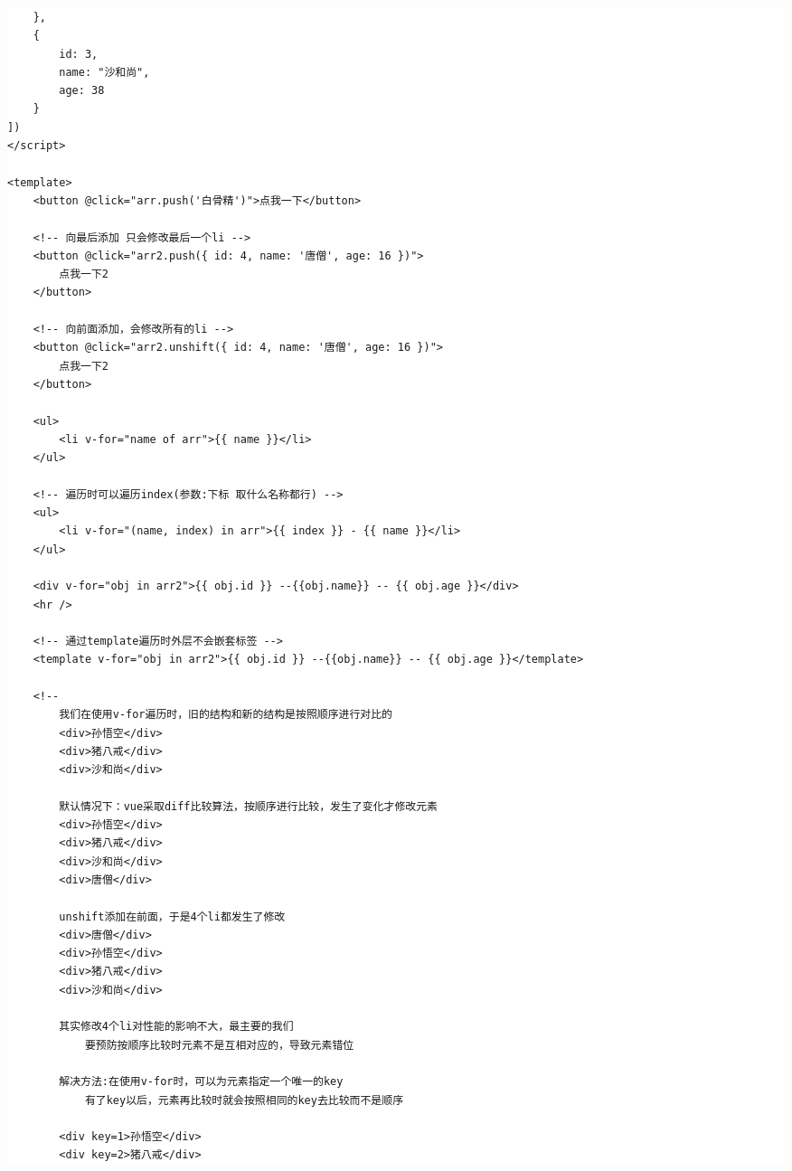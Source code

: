 ```vue
    },
    {
        id: 3,
        name: "沙和尚",
        age: 38
    }
])
</script>

<template>
    <button @click="arr.push('白骨精')">点我一下</button>

    <!-- 向最后添加 只会修改最后一个li -->
    <button @click="arr2.push({ id: 4, name: '唐僧', age: 16 })">
        点我一下2
    </button>

    <!-- 向前面添加，会修改所有的li -->
    <button @click="arr2.unshift({ id: 4, name: '唐僧', age: 16 })">
        点我一下2
    </button>

    <ul>
        <li v-for="name of arr">{{ name }}</li>
    </ul>

    <!-- 遍历时可以遍历index(参数:下标 取什么名称都行) -->
    <ul>
        <li v-for="(name, index) in arr">{{ index }} - {{ name }}</li>
    </ul>

    <div v-for="obj in arr2">{{ obj.id }} --{{obj.name}} -- {{ obj.age }}</div>
    <hr />

    <!-- 通过template遍历时外层不会嵌套标签 -->
    <template v-for="obj in arr2">{{ obj.id }} --{{obj.name}} -- {{ obj.age }}</template>

    <!-- 
        我们在使用v-for遍历时，旧的结构和新的结构是按照顺序进行对比的
        <div>孙悟空</div>
        <div>猪八戒</div>
        <div>沙和尚</div>

        默认情况下：vue采取diff比较算法，按顺序进行比较，发生了变化才修改元素
        <div>孙悟空</div>
        <div>猪八戒</div>
        <div>沙和尚</div>
        <div>唐僧</div>

        unshift添加在前面，于是4个li都发生了修改
        <div>唐僧</div>
        <div>孙悟空</div>
        <div>猪八戒</div>
        <div>沙和尚</div>

        其实修改4个li对性能的影响不大，最主要的我们
            要预防按顺序比较时元素不是互相对应的，导致元素错位

        解决方法:在使用v-for时，可以为元素指定一个唯一的key
            有了key以后，元素再比较时就会按照相同的key去比较而不是顺序

        <div key=1>孙悟空</div>
        <div key=2>猪八戒</div>
```